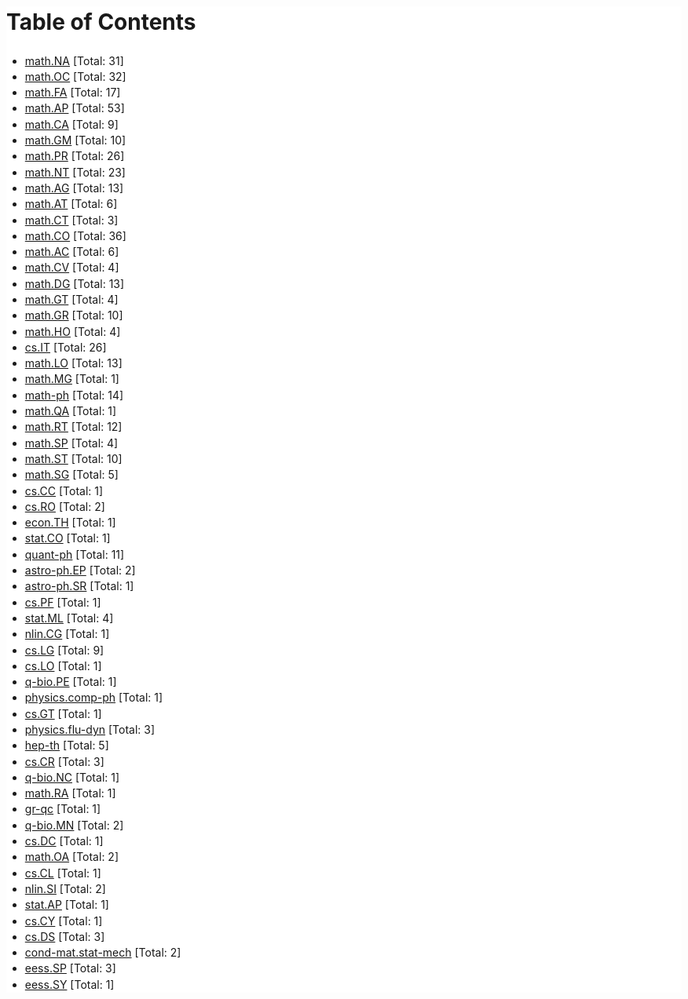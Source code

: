 <div id=toc></div>

# Table of Contents

- [math.NA](#math.NA) [Total: 31]
- [math.OC](#math.OC) [Total: 32]
- [math.FA](#math.FA) [Total: 17]
- [math.AP](#math.AP) [Total: 53]
- [math.CA](#math.CA) [Total: 9]
- [math.GM](#math.GM) [Total: 10]
- [math.PR](#math.PR) [Total: 26]
- [math.NT](#math.NT) [Total: 23]
- [math.AG](#math.AG) [Total: 13]
- [math.AT](#math.AT) [Total: 6]
- [math.CT](#math.CT) [Total: 3]
- [math.CO](#math.CO) [Total: 36]
- [math.AC](#math.AC) [Total: 6]
- [math.CV](#math.CV) [Total: 4]
- [math.DG](#math.DG) [Total: 13]
- [math.GT](#math.GT) [Total: 4]
- [math.GR](#math.GR) [Total: 10]
- [math.HO](#math.HO) [Total: 4]
- [cs.IT](#cs.IT) [Total: 26]
- [math.LO](#math.LO) [Total: 13]
- [math.MG](#math.MG) [Total: 1]
- [math-ph](#math-ph) [Total: 14]
- [math.QA](#math.QA) [Total: 1]
- [math.RT](#math.RT) [Total: 12]
- [math.SP](#math.SP) [Total: 4]
- [math.ST](#math.ST) [Total: 10]
- [math.SG](#math.SG) [Total: 5]
- [cs.CC](#cs.CC) [Total: 1]
- [cs.RO](#cs.RO) [Total: 2]
- [econ.TH](#econ.TH) [Total: 1]
- [stat.CO](#stat.CO) [Total: 1]
- [quant-ph](#quant-ph) [Total: 11]
- [astro-ph.EP](#astro-ph.EP) [Total: 2]
- [astro-ph.SR](#astro-ph.SR) [Total: 1]
- [cs.PF](#cs.PF) [Total: 1]
- [stat.ML](#stat.ML) [Total: 4]
- [nlin.CG](#nlin.CG) [Total: 1]
- [cs.LG](#cs.LG) [Total: 9]
- [cs.LO](#cs.LO) [Total: 1]
- [q-bio.PE](#q-bio.PE) [Total: 1]
- [physics.comp-ph](#physics.comp-ph) [Total: 1]
- [cs.GT](#cs.GT) [Total: 1]
- [physics.flu-dyn](#physics.flu-dyn) [Total: 3]
- [hep-th](#hep-th) [Total: 5]
- [cs.CR](#cs.CR) [Total: 3]
- [q-bio.NC](#q-bio.NC) [Total: 1]
- [math.RA](#math.RA) [Total: 1]
- [gr-qc](#gr-qc) [Total: 1]
- [q-bio.MN](#q-bio.MN) [Total: 2]
- [cs.DC](#cs.DC) [Total: 1]
- [math.OA](#math.OA) [Total: 2]
- [cs.CL](#cs.CL) [Total: 1]
- [nlin.SI](#nlin.SI) [Total: 2]
- [stat.AP](#stat.AP) [Total: 1]
- [cs.CY](#cs.CY) [Total: 1]
- [cs.DS](#cs.DS) [Total: 3]
- [cond-mat.stat-mech](#cond-mat.stat-mech) [Total: 2]
- [eess.SP](#eess.SP) [Total: 3]
- [eess.SY](#eess.SY) [Total: 1]